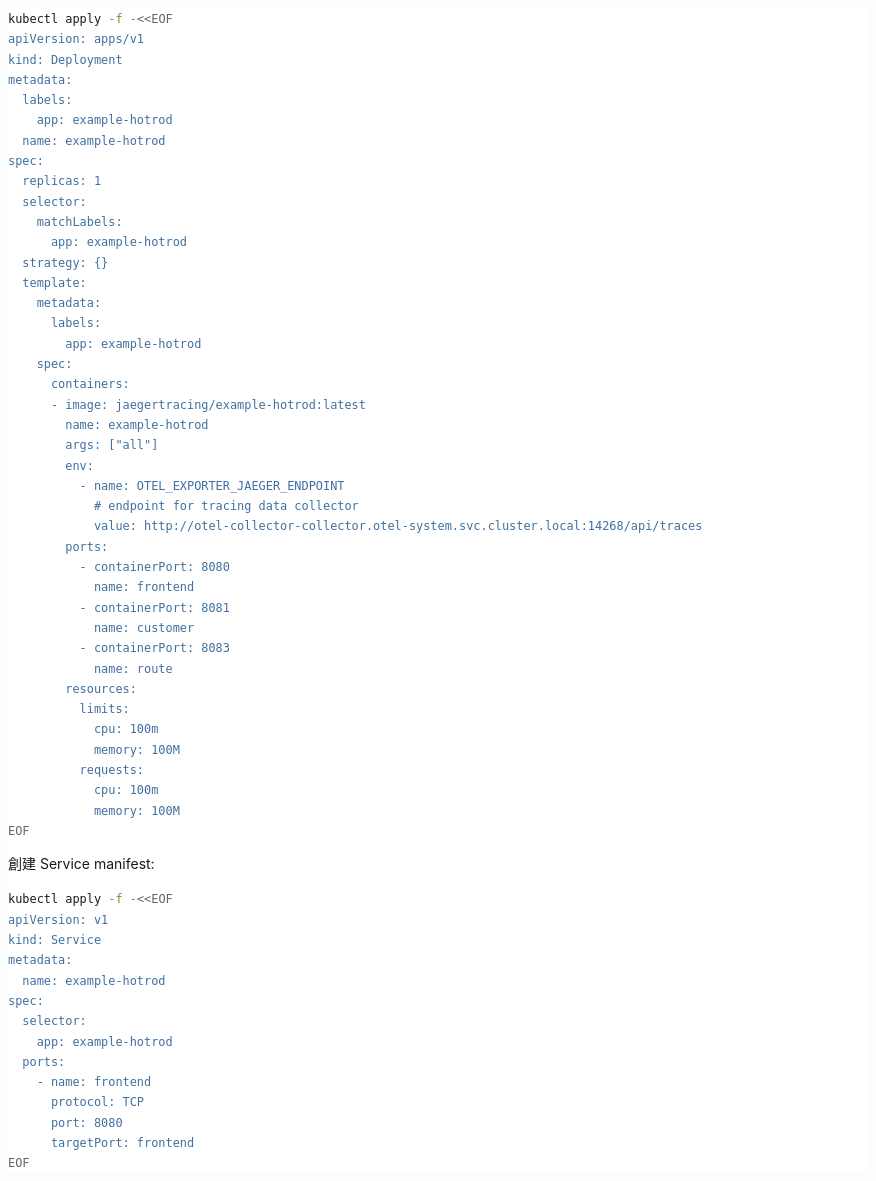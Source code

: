 ```bash title="Deployment" hl_lines="24-26"
kubectl apply -f -<<EOF
apiVersion: apps/v1
kind: Deployment
metadata:
  labels:
    app: example-hotrod
  name: example-hotrod
spec:
  replicas: 1
  selector:
    matchLabels:
      app: example-hotrod
  strategy: {}
  template:
    metadata:
      labels:
        app: example-hotrod
    spec:
      containers:
      - image: jaegertracing/example-hotrod:latest
        name: example-hotrod
        args: ["all"]
        env:
          - name: OTEL_EXPORTER_JAEGER_ENDPOINT
            # endpoint for tracing data collector
            value: http://otel-collector-collector.otel-system.svc.cluster.local:14268/api/traces
        ports:
          - containerPort: 8080
            name: frontend
          - containerPort: 8081
            name: customer
          - containerPort: 8083
            name: route
        resources:
          limits:
            cpu: 100m
            memory: 100M
          requests:
            cpu: 100m
            memory: 100M
EOF
```

創建 Service manifest:

```bash title="Service"
kubectl apply -f -<<EOF
apiVersion: v1
kind: Service
metadata:
  name: example-hotrod
spec:
  selector:
    app: example-hotrod
  ports:
    - name: frontend
      protocol: TCP
      port: 8080
      targetPort: frontend
EOF
```
